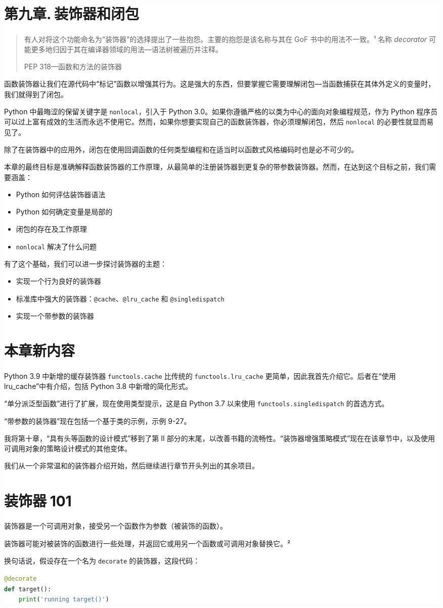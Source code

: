 # 第九章\. 装饰器和闭包

> 有人对将这个功能命名为“装饰器”的选择提出了一些抱怨。主要的抱怨是该名称与其在 GoF 书中的用法不一致。¹ 名称 *decorator* 可能更多地归因于其在编译器领域的用法—语法树被遍历并注释。
> 
> PEP 318—函数和方法的装饰器

函数装饰器让我们在源代码中“标记”函数以增强其行为。这是强大的东西，但要掌握它需要理解闭包—当函数捕获在其体外定义的变量时，我们就得到了闭包。

Python 中最晦涩的保留关键字是 `nonlocal`，引入于 Python 3.0。如果你遵循严格的以类为中心的面向对象编程规范，作为 Python 程序员可以过上富有成效的生活而永远不使用它。然而，如果你想要实现自己的函数装饰器，你必须理解闭包，然后 `nonlocal` 的必要性就显而易见了。

除了在装饰器中的应用外，闭包在使用回调函数的任何类型编程和在适当时以函数式风格编码时也是必不可少的。

本章的最终目标是准确解释函数装饰器的工作原理，从最简单的注册装饰器到更复杂的带参数装饰器。然而，在达到这个目标之前，我们需要涵盖：

+   Python 如何评估装饰器语法

+   Python 如何确定变量是局部的

+   闭包的存在及工作原理

+   `nonlocal` 解决了什么问题

有了这个基础，我们可以进一步探讨装饰器的主题：

+   实现一个行为良好的装饰器

+   标准库中强大的装饰器：`@cache`、`@lru_cache` 和 `@singledispatch`

+   实现一个带参数的装饰器

# 本章新内容

Python 3.9 中新增的缓存装饰器 `functools.cache` 比传统的 `functools.lru_cache` 更简单，因此我首先介绍它。后者在“使用 lru_cache”中有介绍，包括 Python 3.8 中新增的简化形式。

“单分派泛型函数”进行了扩展，现在使用类型提示，这是自 Python 3.7 以来使用 `functools.singledispatch` 的首选方式。

“带参数的装饰器”现在包括一个基于类的示例，示例 9-27。

我将第十章，“具有头等函数的设计模式”移到了第 II 部分的末尾，以改善书籍的流畅性。“装饰器增强策略模式”现在在该章节中，以及使用可调用对象的策略设计模式的其他变体。

我们从一个非常温和的装饰器介绍开始，然后继续进行章节开头列出的其余项目。

# 装饰器 101

装饰器是一个可调用对象，接受另一个函数作为参数（被装饰的函数）。

装饰器可能对被装饰的函数进行一些处理，并返回它或用另一个函数或可调用对象替换它。²

换句话说，假设存在一个名为 `decorate` 的装饰器，这段代码：

```py
@decorate
def target():
    print('running target()')
```
